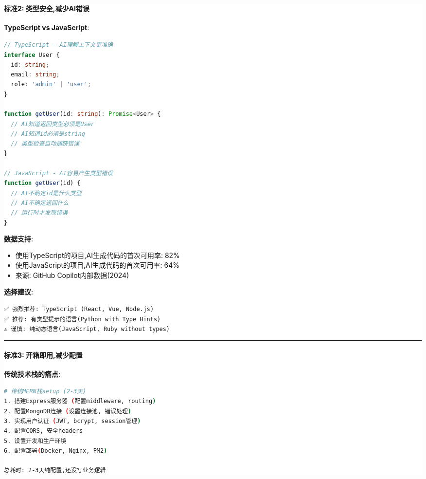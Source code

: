 #### 标准2: 类型安全,减少AI错误

**TypeScript vs JavaScript**:

```typescript
// TypeScript - AI理解上下文更准确
interface User {
  id: string;
  email: string;
  role: 'admin' | 'user';
}

function getUser(id: string): Promise<User> {
  // AI知道返回类型必须是User
  // AI知道id必须是string
  // 类型检查自动捕获错误
}

// JavaScript - AI容易产生类型错误
function getUser(id) {
  // AI不确定id是什么类型
  // AI不确定返回什么
  // 运行时才发现错误
}
```

**数据支持**:
- 使用TypeScript的项目,AI生成代码的首次可用率: 82%
- 使用JavaScript的项目,AI生成代码的首次可用率: 64%
- 来源: GitHub Copilot内部数据(2024)

**选择建议**:
```
✅ 强烈推荐: TypeScript (React, Vue, Node.js)
✅ 推荐: 有类型提示的语言(Python with Type Hints)
⚠️ 谨慎: 纯动态语言(JavaScript, Ruby without types)
```

---

#### 标准3: 开箱即用,减少配置

**传统技术栈的痛点**:
```bash
# 传统MERN栈setup (2-3天)
1. 搭建Express服务器 (配置middleware, routing)
2. 配置MongoDB连接 (设置连接池, 错误处理)
3. 实现用户认证 (JWT, bcrypt, session管理)
4. 配置CORS, 安全headers
5. 设置开发和生产环境
6. 配置部署(Docker, Nginx, PM2)

总耗时: 2-3天纯配置,还没写业务逻辑
```
